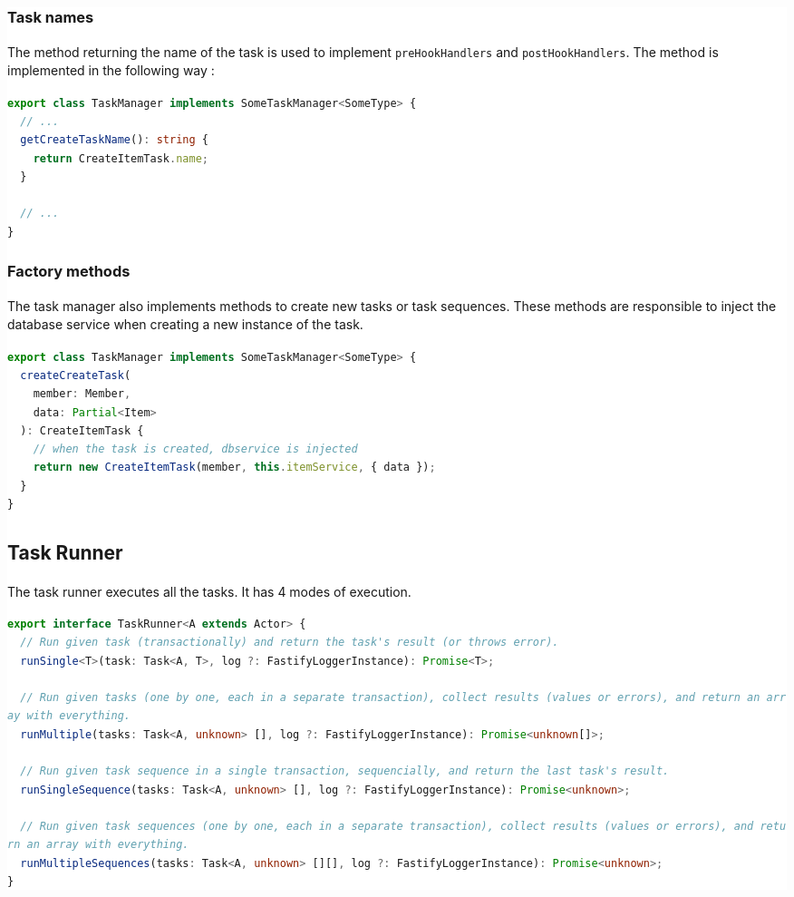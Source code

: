 ### Task names

The method returning the name of the task is used to implement `preHookHandlers` and `postHookHandlers`. The method is
implemented in the following way :

```typescript
export class TaskManager implements SomeTaskManager<SomeType> {
  // ...
  getCreateTaskName(): string {
    return CreateItemTask.name;
  }

  // ...
}
```

### Factory methods

The task manager also implements methods to create new tasks or task sequences. These methods are responsible to inject
the database service when creating a new instance of the task.

```typescript
export class TaskManager implements SomeTaskManager<SomeType> {
  createCreateTask(
    member: Member,
    data: Partial<Item>
  ): CreateItemTask {
    // when the task is created, dbservice is injected
    return new CreateItemTask(member, this.itemService, { data });
  }
}
```

## Task Runner

The task runner executes all the tasks. It has 4 modes of execution.

```typescript
export interface TaskRunner<A extends Actor> {
  // Run given task (transactionally) and return the task's result (or throws error).
  runSingle<T>(task: Task<A, T>, log ?: FastifyLoggerInstance): Promise<T>;

  // Run given tasks (one by one, each in a separate transaction), collect results (values or errors), and return an array with everything.
  runMultiple(tasks: Task<A, unknown> [], log ?: FastifyLoggerInstance): Promise<unknown[]>;

  // Run given task sequence in a single transaction, sequencially, and return the last task's result.
  runSingleSequence(tasks: Task<A, unknown> [], log ?: FastifyLoggerInstance): Promise<unknown>;

  // Run given task sequences (one by one, each in a separate transaction), collect results (values or errors), and return an array with everything.
  runMultipleSequences(tasks: Task<A, unknown> [][], log ?: FastifyLoggerInstance): Promise<unknown>;
}
```
